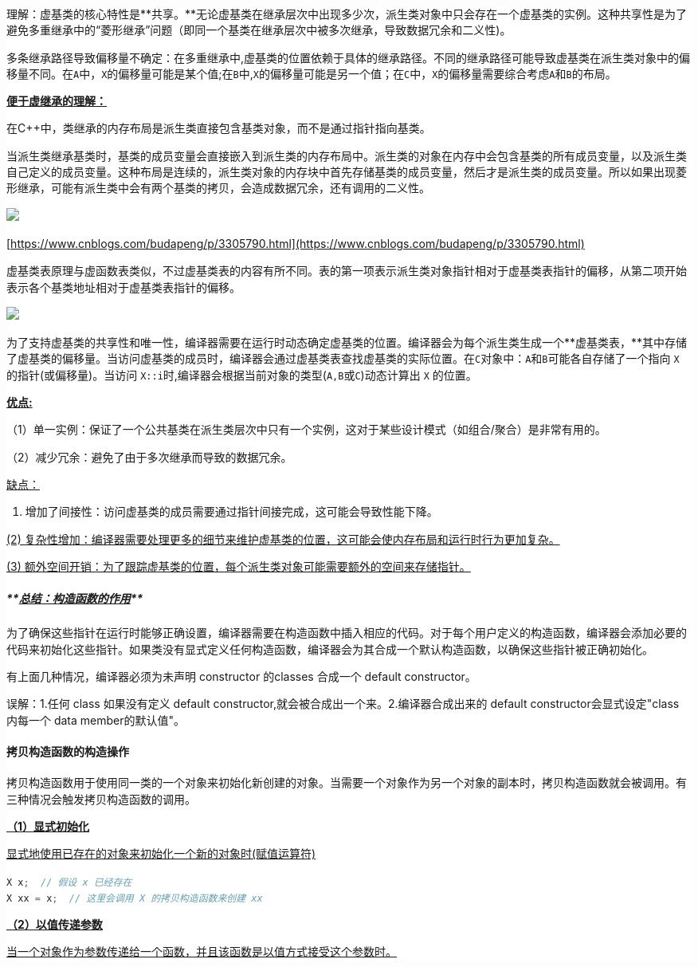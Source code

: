 理解：虚基类的核心特性是**共享。**无论虚基类在继承层次中出现多少次，派生类对象中只会存在一个虚基类的实例。这种共享性是为了避免多重继承中的“菱形继承”问题（即同一个基类在继承层次中被多次继承，导致数据冗余和二义性)。

多条继承路径导致偏移量不确定：在多重继承中,虚基类的位置依赖于具体的继承路径。不同的继承路径可能导致虚基类在派生类对象中的偏移量不同。在`A`中，`X`的偏移量可能是某个值;在`B`中,`X`的偏移量可能是另一个值；在`C`中，`X`的偏移量需要综合考虑`A`和`B`的布局。

**<u>便于虚继承的理解：</u>**

在C++中，类继承的内存布局是派生类直接包含基类对象，而不是通过指针指向基类。

当派生类继承基类时，基类的成员变量会直接嵌入到派生类的内存布局中。派生类的对象在内存中会包含基类的所有成员变量，以及派生类自己定义的成员变量。这种布局是连续的，派生类对象的内存块中首先存储基类的成员变量，然后才是派生类的成员变量。所以如果出现菱形继承，可能有派生类中会有两个基类的拷贝，会造成数据冗余，还有调用的二义性。

![](https://cdn.nlark.com/yuque/0/2025/png/45533403/1742810993665-ec85f7b3-0cda-4d9c-92cf-fbb1eb782491.png)

[https://www.cnblogs.com/budapeng/p/3305790.html](https://www.cnblogs.com/budapeng/p/3305790.html)

虚基类表原理与虚函数表类似，不过虚基类表的内容有所不同。表的第一项表示派生类对象指针相对于虚基类表指针的偏移，从第二项开始表示各个基类地址相对于虚基类表指针的偏移。

![](https://cdn.nlark.com/yuque/0/2025/png/45533403/1742810994112-10340985-df89-471b-a0cf-8250e25eb767.png)

为了支持虚基类的共享性和唯一性，编译器需要在运行时动态确定虚基类的位置。编译器会为每个派生类生成一个**虚基类表，**其中存储了虚基类的偏移量。当访问虚基类的成员时，编译器会通过虚基类表查找虚基类的实际位置。在`C`对象中：`A`和`B`可能各自存储了一个指向 `X` 的指针(或偏移量)。当访问 `X::i`时,编译器会根据当前对象的类型(`A,B`或`C`)动态计算出 `X` 的位置。

**<u>优点:</u>**

（1）单一实例：保证了一个公共基类在派生类层次中只有一个实例，这对于某些设计模式（如组合/聚合）是非常有用的。

（2）减少冗余：避免了由于多次继承而导致的数据冗余。

<u>缺点：</u>

1. 增加了间接性：访问虚基类的成员需要通过指针间接完成，这可能会导致性能下降。

<u>(2) 复杂性增加：编译器需要处理更多的细节来维护虚基类的位置，这可能会使内存布局和运行时行为更加复杂。</u>

<u>(3) 额外空间开销：为了跟踪虚基类的位置，每个派生类对象可能需要额外的空间来存储指针。</u>

<h5 id="94b1c041">**<u>总结：构造函数的作用</u>**</h5>
为了确保这些指针在运行时能够正确设置，编译器需要在构造函数中插入相应的代码。对于每个用户定义的构造函数，编译器会添加必要的代码来初始化这些指针。如果类没有显式定义任何构造函数，编译器会为其合成一个默认构造函数，以确保这些指针被正确初始化。

有上面几种情况，编译器必须为未声明 constructor 的classes 合成一个 default constructor。

误解：1.任何 class 如果没有定义 default constructor,就会被合成出一个来。2.编译器合成出来的 default constructor会显式设定"class 内每一个 data member的默认值"。

<h4 id="da79b275">拷贝构造函数的构造操作</h4>
拷贝构造函数用于使用同一类的一个对象来初始化新创建的对象。当需要一个对象作为另一个对象的副本时，拷贝构造函数就会被调用。有三种情况会触发拷贝构造函数的调用。

**<u>（1）显式初始化</u>**

<u>显式地使用已存在的对象来初始化一个新的对象时(赋值运算符)</u>

```cpp
X x;  // 假设 x 已经存在
X xx = x;  // 这里会调用 X 的拷贝构造函数来创建 xx
```

**<u>（2）以值传递参数</u>**

<u>当一个对象作为参数传递给一个函数，并且该函数是以值方式接受这个参数时。</u>

